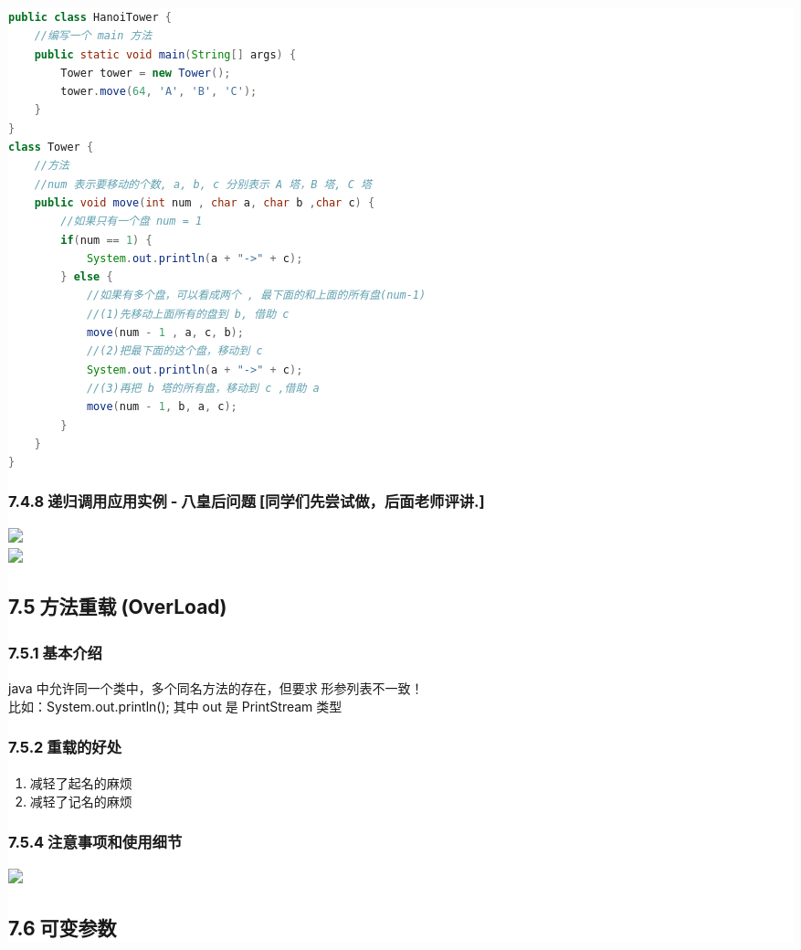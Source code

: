 ```java
public class HanoiTower { 
	//编写一个 main 方法 
	public static void main(String[] args) { 
		Tower tower = new Tower(); 
		tower.move(64, 'A', 'B', 'C'); 
	} 
}
class Tower { 
	//方法 
	//num 表示要移动的个数, a, b, c 分别表示 A 塔，B 塔, C 塔 
	public void move(int num , char a, char b ,char c) { 
		//如果只有一个盘 num = 1
		if(num == 1) { 
			System.out.println(a + "->" + c); 
		} else { 
			//如果有多个盘，可以看成两个 , 最下面的和上面的所有盘(num-1) 
			//(1)先移动上面所有的盘到 b, 借助 c 
			move(num - 1 , a, c, b); 
			//(2)把最下面的这个盘，移动到 c 
			System.out.println(a + "->" + c); 
			//(3)再把 b 塔的所有盘，移动到 c ,借助 a 
			move(num - 1, b, a, c); 
		} 
	} 
}
```

### 7.4.8 递归调用应用实例 - 八皇后问题 [同学们先尝试做，后面老师评讲.]  

![](https://img-blog.csdnimg.cn/8b637e5bdeae49eda7e65d9e6acbe6ff.png)  
![](https://img-blog.csdnimg.cn/357c717055844ef6b5dfecd8a413dfa3.png)  

## 7.5 方法重载 (OverLoad)

### 7.5.1 基本介绍  

java 中允许同一个类中，多个同名方法的存在，但要求 形参列表不一致！  
比如：System.out.println(); 其中 out 是 PrintStream 类型

### 7.5.2 重载的好处

1.  减轻了起名的麻烦
2.  减轻了记名的麻烦

### 7.5.4 注意事项和使用细节  

![](https://img-blog.csdnimg.cn/41fb7fd71c1344b2b11e37644a36179e.png)  

## 7.6 可变参数
